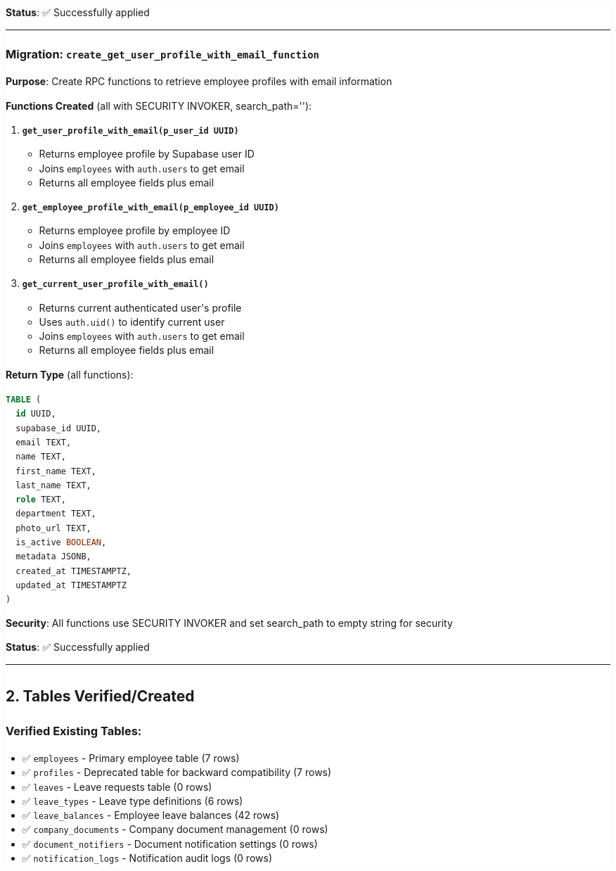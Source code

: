 **Status**: ✅ Successfully applied

---

### Migration: `create_get_user_profile_with_email_function`

**Purpose**: Create RPC functions to retrieve employee profiles with email information

**Functions Created** (all with SECURITY INVOKER, search_path=''):

1. **`get_user_profile_with_email(p_user_id UUID)`**
   - Returns employee profile by Supabase user ID
   - Joins `employees` with `auth.users` to get email
   - Returns all employee fields plus email

2. **`get_employee_profile_with_email(p_employee_id UUID)`**
   - Returns employee profile by employee ID
   - Joins `employees` with `auth.users` to get email
   - Returns all employee fields plus email

3. **`get_current_user_profile_with_email()`**
   - Returns current authenticated user's profile
   - Uses `auth.uid()` to identify current user
   - Joins `employees` with `auth.users` to get email
   - Returns all employee fields plus email

**Return Type** (all functions):
```sql
TABLE (
  id UUID,
  supabase_id UUID,
  email TEXT,
  name TEXT,
  first_name TEXT,
  last_name TEXT,
  role TEXT,
  department TEXT,
  photo_url TEXT,
  is_active BOOLEAN,
  metadata JSONB,
  created_at TIMESTAMPTZ,
  updated_at TIMESTAMPTZ
)
```

**Security**: All functions use SECURITY INVOKER and set search_path to empty string for security

**Status**: ✅ Successfully applied

---

## 2. Tables Verified/Created

### Verified Existing Tables:
- ✅ `employees` - Primary employee table (7 rows)
- ✅ `profiles` - Deprecated table for backward compatibility (7 rows)
- ✅ `leaves` - Leave requests table (0 rows)
- ✅ `leave_types` - Leave type definitions (6 rows)
- ✅ `leave_balances` - Employee leave balances (42 rows)
- ✅ `company_documents` - Company document management (0 rows)
- ✅ `document_notifiers` - Document notification settings (0 rows)
- ✅ `notification_logs` - Notification audit logs (0 rows)
